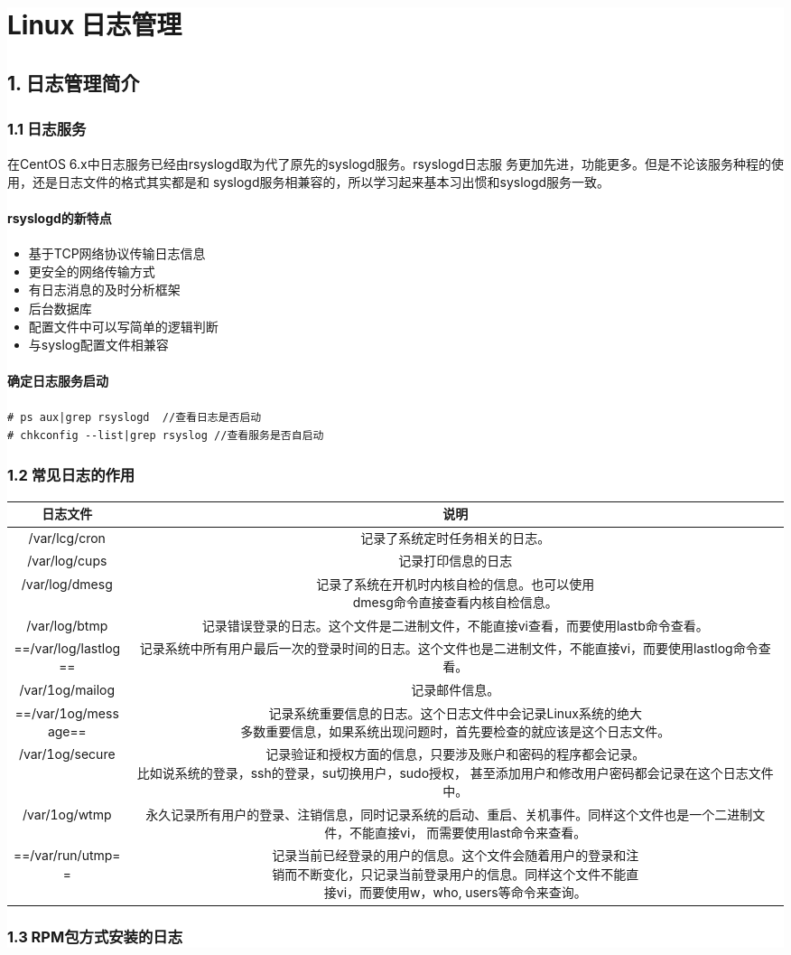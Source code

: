 # Linux 日志管理

## 1. 日志管理简介

### 1.1 日志服务

在CentOS 6.x中日志服务已经由rsyslogd取为代了原先的syslogd服务。rsyslogd日志服
务更加先进，功能更多。但是不论该服务种程的使用，还是日志文件的格式其实都是和
syslogd服务相兼容的，所以学习起来基本习出惯和syslogd服务一致。

#### rsyslogd的新特点

- 基于TCP网络协议传输日志信息
- 更安全的网络传输方式
- 有日志消息的及时分析框架
- 后台数据库
- 配置文件中可以写简单的逻辑判断
- 与syslog配置文件相兼容

#### 确定日志服务启动

```
# ps aux|grep rsyslogd  //查看日志是否启动
# chkconfig --list|grep rsyslog //查看服务是否自启动
```



### 1.2 常见日志的作用

|       日志文件       |                             说明                             |
| :------------------: | :----------------------------------------------------------: |
|    /var/lcg/cron     |                记录了系统定时任务相关的日志。                |
|    /var/log/cups     |                      记录打印信息的日志                      |
|    /var/log/dmesg    | 记录了系统在开机时内核自检的信息。也可以使用<br/>dmesg命令直接查看内核自检信息。 |
|    /var/log/btmp     | 记录错误登录的日志。这个文件是二进制文件，不能直接vi查看，而要使用lastb命令查看。 |
| ==/var/log/lastlog== | 记录系统中所有用户最后一次的登录时间的日志。这个文件也是二进制文件，不能直接vi，而要使用lastlog命令查看。 |
|   /var/1og/mailog    |                        记录邮件信息。                        |
| ==/var/1og/message== | 记录系统重要信息的日志。这个日志文件中会记录Linux系统的绝大<br/>多数重要信息，如果系统出现问题时，首先要检查的就应该是这个日志文件。 |
|   /var/1og/secure    | 记录验证和授权方面的信息，只要涉及账户和密码的程序都会记录。<br/>比如说系统的登录，ssh的登录，su切换用户，sudo授权， 甚至添加用户和修改用户密码都会记录在这个日志文件中。 |
|    /var/1og/wtmp     | 永久记录所有用户的登录、注销信息，同时记录系统的启动、重启、关机事件。同样这个文件也是一个二进制文件，不能直接vi， 而需要使用last命令来查看。 |
|  ==/var/run/utmp==   | 记录当前已经登录的用户的信息。这个文件会随着用户的登录和注<br/>销而不断变化，只记录当前登录用户的信息。同样这个文件不能直<br/>接vi，而要使用w，who, users等命令来查询。 |

### 1.3 RPM包方式安装的日志
